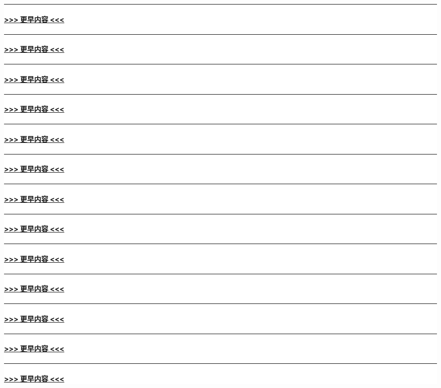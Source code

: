 ----
#### [ >>> 更早内容 <<< ](../indexes/soh_gtxw-earlier.md?t=11271355)

----
#### [ >>> 更早内容 <<< ](../indexes/soh_gtxw-earlier.md?t=11271401)

----
#### [ >>> 更早内容 <<< ](../indexes/soh_gtxw-earlier.md?t=11271411)

----
#### [ >>> 更早内容 <<< ](../indexes/soh_gtxw-earlier.md?t=11271422)

----
#### [ >>> 更早内容 <<< ](../indexes/soh_gtxw-earlier.md?t=11271433)

----
#### [ >>> 更早内容 <<< ](../indexes/soh_gtxw-earlier.md?t=11271444)

----
#### [ >>> 更早内容 <<< ](../indexes/soh_gtxw-earlier.md?t=11271455)

----
#### [ >>> 更早内容 <<< ](../indexes/soh_gtxw-earlier.md?t=11271501)

----
#### [ >>> 更早内容 <<< ](../indexes/soh_gtxw-earlier.md?t=11271511)

----
#### [ >>> 更早内容 <<< ](../indexes/soh_gtxw-earlier.md?t=11271522)

----
#### [ >>> 更早内容 <<< ](../indexes/soh_gtxw-earlier.md?t=11271533)

----
#### [ >>> 更早内容 <<< ](../indexes/soh_gtxw-earlier.md?t=11271544)

----
#### [ >>> 更早内容 <<< ](../indexes/soh_gtxw-earlier.md?t=11271555)
